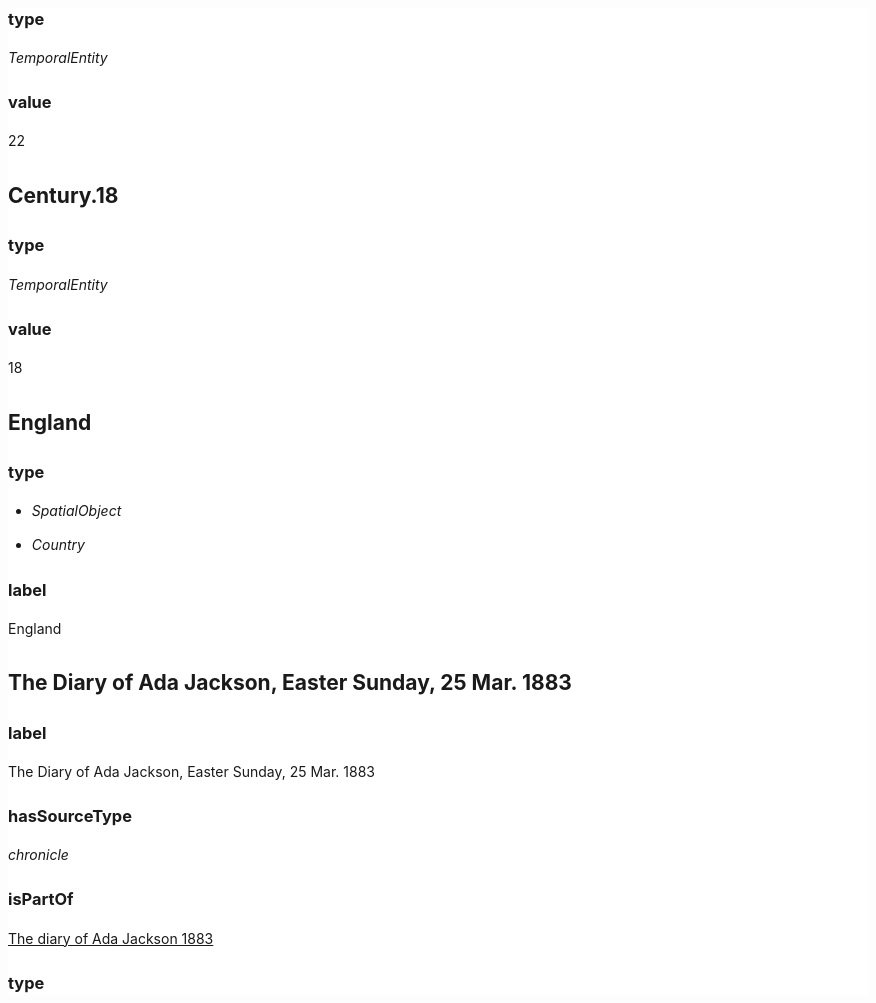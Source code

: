 ### type


*TemporalEntity*

### value


22

## Century.18

### type


*TemporalEntity*

### value


18

## England

### type

 - *SpatialObject*

 - *Country*

### label


England

## The Diary of Ada Jackson, Easter Sunday, 25 Mar. 1883

### label


The Diary of Ada Jackson, Easter Sunday, 25 Mar. 1883

### hasSourceType


*chronicle*

### isPartOf


[The diary of Ada Jackson 1883](#The-diary-of-Ada-Jackson-1883)

### type

